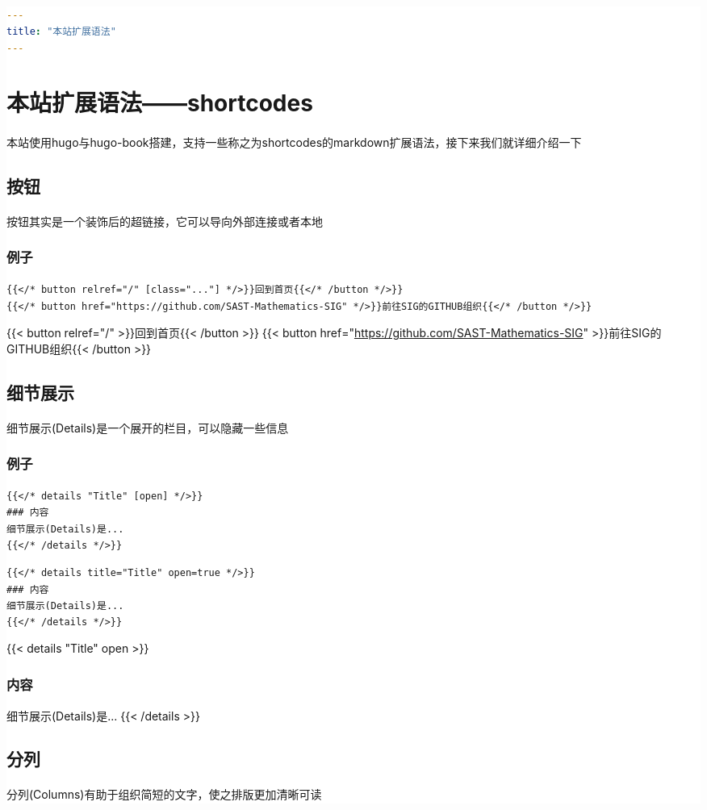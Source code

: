 ```yaml
---
title: "本站扩展语法"
---
```


# 本站扩展语法——shortcodes

本站使用hugo与hugo-book搭建，支持一些称之为shortcodes的markdown扩展语法，接下来我们就详细介绍一下

## 按钮

按钮其实是一个装饰后的超链接，它可以导向外部连接或者本地

### 例子

```tpl
{{</* button relref="/" [class="..."] */>}}回到首页{{</* /button */>}}
{{</* button href="https://github.com/SAST-Mathematics-SIG" */>}}前往SIG的GITHUB组织{{</* /button */>}}
```

{{< button relref="/" >}}回到首页{{< /button >}}
{{< button href="https://github.com/SAST-Mathematics-SIG" >}}前往SIG的GITHUB组织{{< /button >}}

## 细节展示

细节展示(Details)是一个展开的栏目，可以隐藏一些信息

### 例子
```tpl
{{</* details "Title" [open] */>}}
### 内容
细节展示(Details)是...
{{</* /details */>}}
```
```tpl
{{</* details title="Title" open=true */>}}
### 内容
细节展示(Details)是...
{{</* /details */>}}
```

{{< details "Title" open >}}
### 内容
细节展示(Details)是...
{{< /details >}}

## 分列

分列(Columns)有助于组织简短的文字，使之排版更加清晰可读
